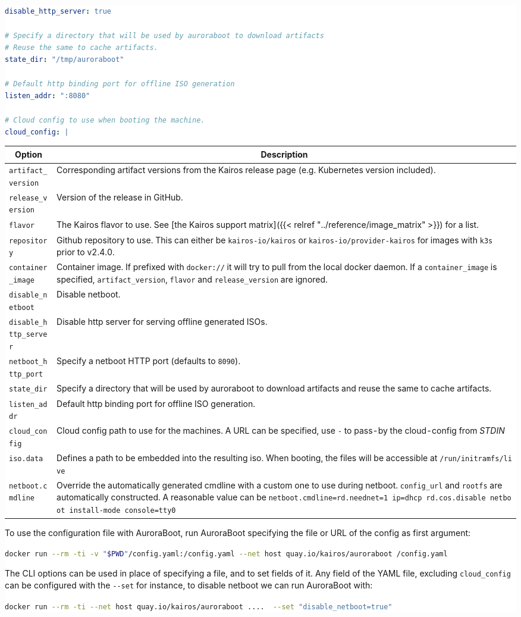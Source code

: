```yaml
disable_http_server: true

# Specify a directory that will be used by auroraboot to download artifacts
# Reuse the same to cache artifacts.
state_dir: "/tmp/auroraboot"

# Default http binding port for offline ISO generation
listen_addr: ":8080"

# Cloud config to use when booting the machine.
cloud_config: |
```

| Option                | Description                                                                                                                                                                                                                                                       |
|-----------------------|-------------------------------------------------------------------------------------------------------------------------------------------------------------------------------------------------------------------------------------------------------------------|
| `artifact_version`    | Corresponding artifact versions from the Kairos release page (e.g. Kubernetes version included).                                                                                                                                                                  |
| `release_version`     | Version of the release in GitHub.                                                                                                                                                                                                                                 |
| `flavor`              | The Kairos flavor to use. See [the Kairos support matrix]({{< relref "../reference/image_matrix" >}}) for a list.                                                                                                                                                 |
| `repository`          | Github repository to use. This can either be `kairos-io/kairos` or `kairos-io/provider-kairos` for images with `k3s` prior to v2.4.0.                                                                                                                             |
| `container_image`     | Container image. If prefixed with `docker://` it will try to pull from the local docker daemon. If a `container_image` is specified, `artifact_version`, `flavor` and `release_version` are ignored.                                                              |
| `disable_netboot`     | Disable netboot.                                                                                                                                                                                                                                                  |
| `disable_http_server` | Disable http server for serving offline generated ISOs.                                                                                                                                                                                                           |
| `netboot_http_port`   | Specify a netboot HTTP port (defaults to `8090`).                                                                                                                                                                                                                 |
| `state_dir`           | Specify a directory that will be used by auroraboot to download artifacts and reuse the same to cache artifacts.                                                                                                                                                  |
| `listen_addr`         | Default http binding port for offline ISO generation.                                                                                                                                                                                                             |
| `cloud_config`        | Cloud config path to use for the machines. A URL can be specified, use `-` to pass-by the cloud-config from _STDIN_                                                                                                                                               |
| `iso.data`            | Defines a path to be embedded into the resulting iso. When booting, the files will be accessible at `/run/initramfs/live`                                                                                                                                         |
| `netboot.cmdline`     | Override the automatically generated cmdline with a custom one to use during netboot. `config_url` and `rootfs`  are automatically constructed. A reasonable value can be `netboot.cmdline=rd.neednet=1 ip=dhcp rd.cos.disable netboot install-mode console=tty0` |

To use the configuration file with AuroraBoot, run AuroraBoot specifying the file or URL of the config as first argument:

```bash
docker run --rm -ti -v "$PWD"/config.yaml:/config.yaml --net host quay.io/kairos/auroraboot /config.yaml
```

The CLI options can be used in place of specifying a file, and to set fields of it. Any field of the YAML file, excluding `cloud_config` can be configured with the `--set` for instance, to disable netboot we can run AuroraBoot with:

```bash
docker run --rm -ti --net host quay.io/kairos/auroraboot ....  --set "disable_netboot=true"
```
